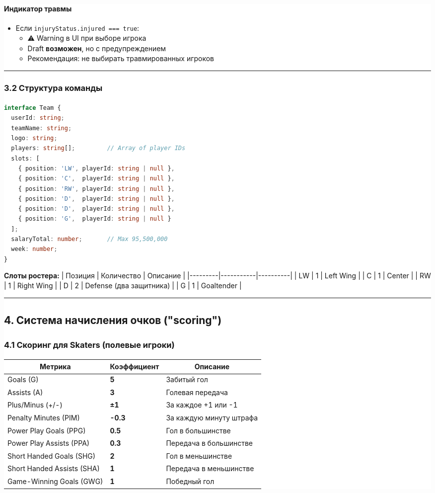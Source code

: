 #### Индикатор травмы
- Если `injuryStatus.injured === true`:
  - ⚠️ Warning в UI при выборе игрока
  - Draft **возможен**, но с предупреждением
  - Рекомендация: не выбирать травмированных игроков

---

### 3.2 Структура команды

```typescript
interface Team {
  userId: string;
  teamName: string;
  logo: string;
  players: string[];         // Array of player IDs
  slots: [
    { position: 'LW', playerId: string | null },
    { position: 'C',  playerId: string | null },
    { position: 'RW', playerId: string | null },
    { position: 'D',  playerId: string | null },
    { position: 'D',  playerId: string | null },
    { position: 'G',  playerId: string | null }
  ];
  salaryTotal: number;       // Max 95,500,000
  week: number;
}
```

**Слоты ростера:**
| Позиция | Количество | Описание |
|---------|-----------|----------|
| LW | 1 | Left Wing |
| C | 1 | Center |
| RW | 1 | Right Wing |
| D | 2 | Defense (два защитника) |
| G | 1 | Goaltender |

---

## 4. Система начисления очков ("scoring")

### 4.1 Скоринг для Skaters (полевые игроки)

| Метрика | Коэффициент | Описание |
|---------|------------|----------|
| Goals (G) | **5** | Забитый гол |
| Assists (A) | **3** | Голевая передача |
| Plus/Minus (+/-) | **±1** | За каждое +1 или -1 |
| Penalty Minutes (PIM) | **-0.3** | За каждую минуту штрафа |
| Power Play Goals (PPG) | **0.5** | Гол в большинстве |
| Power Play Assists (PPA) | **0.3** | Передача в большинстве |
| Short Handed Goals (SHG) | **2** | Гол в меньшинстве |
| Short Handed Assists (SHA) | **1** | Передача в меньшинстве |
| Game-Winning Goals (GWG) | **1** | Победный гол |